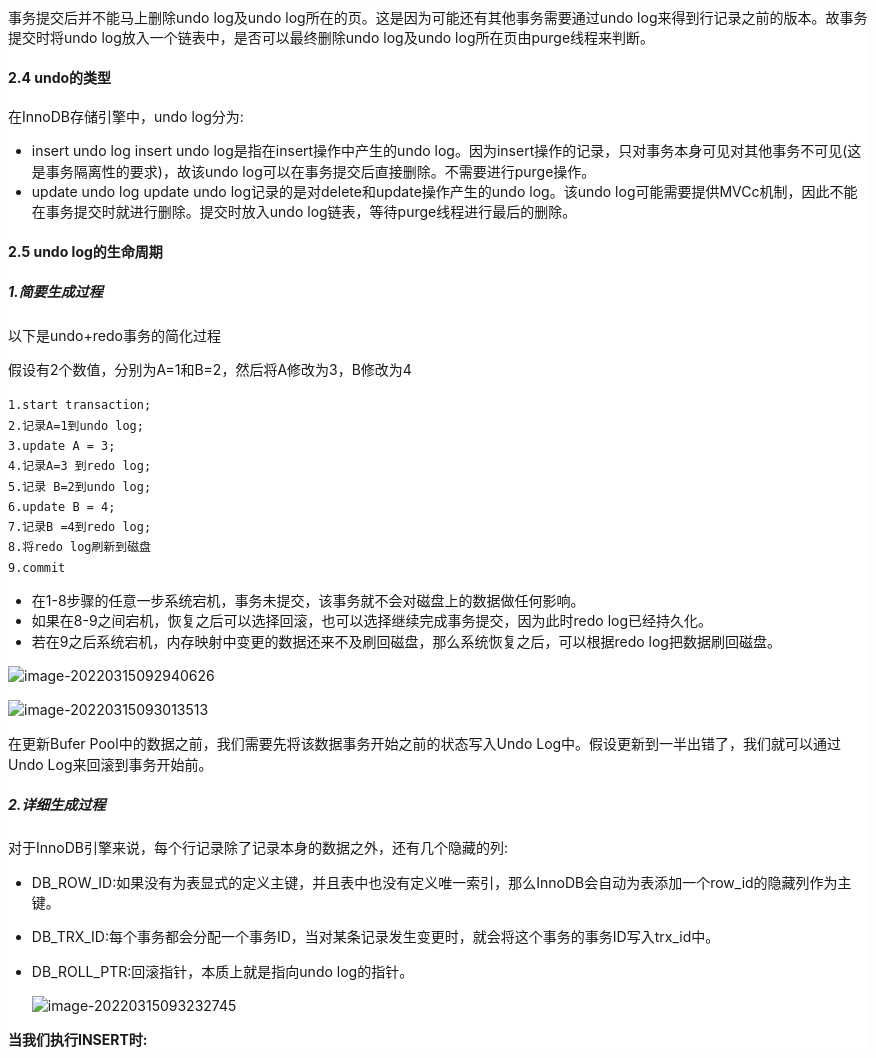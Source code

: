 事务提交后并不能马上删除undo log及undo log所在的页。这是因为可能还有其他事务需要通过undo log来得到行记录之前的版本。故事务提交时将undo log放入一个链表中，是否可以最终删除undo log及undo log所在页由purge线程来判断。

#### 2.4 undo的类型

在InnoDB存储引擎中，undo log分为:

- insert undo log
  insert undo log是指在insert操作中产生的undo log。因为insert操作的记录，只对事务本身可见对其他事务不可见(这是事务隔离性的要求)，故该undo log可以在事务提交后直接删除。不需要进行purge操作。
- update undo log
  update undo log记录的是对delete和update操作产生的undo log。该undo log可能需要提供MVCc机制，因此不能在事务提交时就进行删除。提交时放入undo log链表，等待purge线程进行最后的删除。

#### 2.5 undo log的生命周期

##### 1.简要生成过程

以下是undo+redo事务的简化过程

假设有2个数值，分别为A=1和B=2，然后将A修改为3，B修改为4

```
1.start transaction;
2.记录A=1到undo log;
3.update A = 3;
4.记录A=3 到redo log;
5.记录 B=2到undo log;
6.update B = 4;
7.记录B =4到redo log;
8.将redo log刷新到磁盘
9.commit
```

- 在1-8步骤的任意一步系统宕机，事务未提交，该事务就不会对磁盘上的数据做任何影响。
- 如果在8-9之间宕机，恢复之后可以选择回滚，也可以选择继续完成事务提交，因为此时redo log已经持久化。
- 若在9之后系统宕机，内存映射中变更的数据还来不及刷回磁盘，那么系统恢复之后，可以根据redo log把数据刷回磁盘。

![image-20220315092940626](https://gitee.com/kiteflyer/picture/raw/master/MySQL/%E5%8F%AA%E6%9C%89Buffer%20Pool%E7%9A%84%E6%B5%81%E7%A8%8B.png)

![image-20220315093013513](https://gitee.com/kiteflyer/picture/raw/master/MySQL/%E6%9C%89%E4%BA%86redo%20log%E5%92%8Cundo%20log%E4%B9%8B%E5%90%8E.png)

在更新Bufer Pool中的数据之前，我们需要先将该数据事务开始之前的状态写入Undo Log中。假设更新到一半出错了，我们就可以通过Undo Log来回滚到事务开始前。

##### 2.详细生成过程

对于InnoDB引擎来说，每个行记录除了记录本身的数据之外，还有几个隐藏的列:

- DB_ROW_ID:如果没有为表显式的定义主键，并且表中也没有定义唯一索引，那么InnoDB会自动为表添加一个row_id的隐藏列作为主键。

- DB_TRX_ID:每个事务都会分配一个事务ID，当对某条记录发生变更时，就会将这个事务的事务ID写入trx_id中。

- DB_ROLL_PTR:回滚指针，本质上就是指向undo log的指针。

  ![image-20220315093232745](https://gitee.com/kiteflyer/picture/raw/master/MySQL/undo%20log%E6%8C%87%E9%92%88.png)

**当我们执行INSERT时:**
